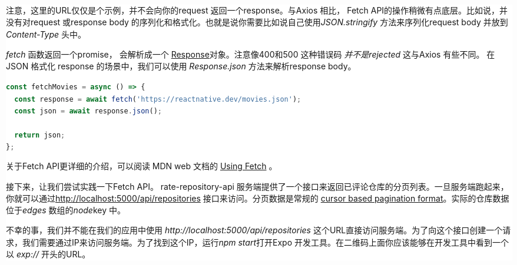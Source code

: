 
注意，这里的URL仅仅是个示例，并不会向你的request 返回一个response。与Axios 相比， Fetch API的操作稍微有点底层。比如说，并没有对request 或response body 的序列化和格式化。也就是说你需要比如说自己使用<em>JSON.stringify</em> 方法来序列化request body 并放到 <i>Content-Type</i> 头中。


<em>fetch</em> 函数返回一个promise， 会解析成一个 [Response](https://developer.mozilla.org/en-US/docs/Web/API/Response)对象。注意像400和500 这种错误码  <i>并不是rejected</i> 这与Axios 有些不同。 在JSON 格式化 response 的场景中，我们可以使用 <em>Response.json</em> 方法来解析response body。

```javascript
const fetchMovies = async () => {
  const response = await fetch('https://reactnative.dev/movies.json');
  const json = await response.json();

  return json;
};
```


关于Fetch API更详细的介绍，可以阅读 MDN web 文档的 [Using Fetch](https://developer.mozilla.org/en-US/docs/Web/API/Fetch_API/Using_Fetch) 。



接下来，让我们尝试实践一下Fetch API。 rate-repository-api 服务端提供了一个接口来返回已评论仓库的分页列表。一旦服务端跑起来，你就可以通过[http://localhost:5000/api/repositories](http://localhost:5000/api/repositories) 接口来访问。分页数据是常规的 [cursor based pagination format](https://graphql.org/learn/pagination/)。实际的仓库数据位于<i>edges</i> 数组的<i>node</i>key 中。


不幸的事，我们并不能在我们的应用中使用 <i>http://localhost:5000/api/repositories</i> 这个URL直接访问服务端。为了向这个接口创建一个请求，我们需要通过IP来访问服务端。为了找到这个IP，运行<em>npm start</em>打开Expo 开发工具。在二维码上面你应该能够在开发工具中看到一个以 <i>exp://</i> 开头的URL。
